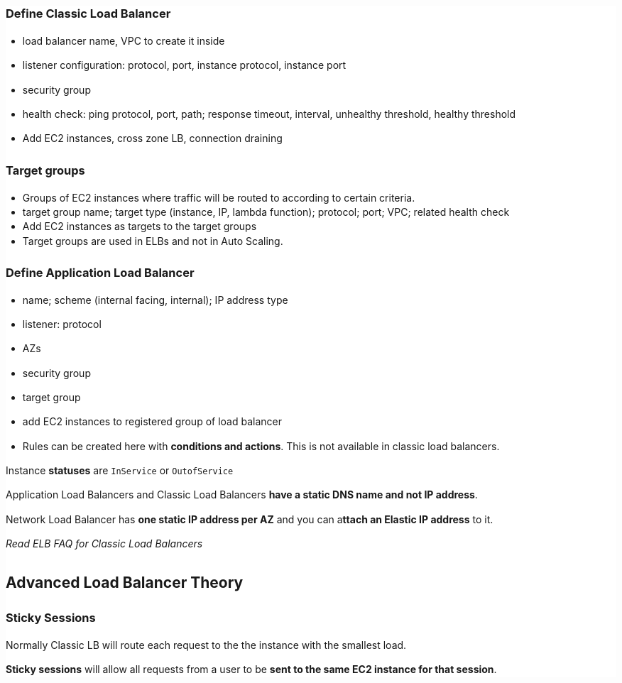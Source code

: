 ### Define Classic Load Balancer

- load balancer name, VPC to create it inside

- listener configuration: protocol, port, instance protocol, instance port

- security group

- health check: ping protocol, port, path; response timeout, interval, unhealthy threshold, healthy threshold

- Add EC2 instances, cross zone LB, connection draining


### Target groups

- Groups of EC2 instances where traffic will be routed to according to certain criteria.
- target group name; target type (instance, IP, lambda function); protocol; port; VPC; related health check 
- Add EC2 instances as targets to the target groups
- Target groups are used in ELBs and not in Auto Scaling. 


### Define Application Load Balancer

- name; scheme (internal facing, internal); IP address type

- listener: protocol

- AZs

- security group

- target group

- add EC2 instances to registered group of load balancer

- Rules can be created here with **conditions and actions**. This is not available in classic load balancers.


Instance **statuses** are `InService` or `OutofService`  

Application Load Balancers and Classic Load Balancers **have a static DNS name and not IP address**. 

Network Load  Balancer has **one static IP address per AZ** and you can a**ttach an Elastic IP address** to it. 

*Read ELB FAQ for Classic Load Balancers*

## Advanced Load Balancer Theory

### Sticky Sessions

Normally Classic LB will route each request to the the instance with the smallest load. 

**Sticky sessions** will allow all requests from a user to be **sent to the same EC2 instance for that session**.
